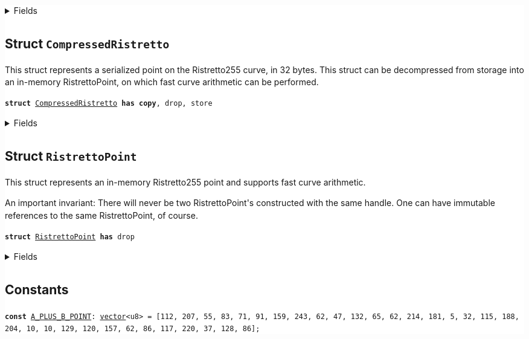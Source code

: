 

<details><summary>Fields</summary></details>

<a name="0x1_ristretto255_CompressedRistretto"></a>

## Struct `CompressedRistretto`

This struct represents a serialized point on the Ristretto255 curve, in 32 bytes.
This struct can be decompressed from storage into an in-memory RistrettoPoint, on which fast curve arithmetic
can be performed.


<pre><code><b>struct</b> <a href="ristretto255.md#0x1_ristretto255_CompressedRistretto">CompressedRistretto</a> <b>has</b> <b>copy</b>, drop, store
</code></pre>



<details><summary>Fields</summary></details>

<a name="0x1_ristretto255_RistrettoPoint"></a>

## Struct `RistrettoPoint`

This struct represents an in-memory Ristretto255 point and supports fast curve arithmetic.

An important invariant: There will never be two RistrettoPoint's constructed with the same handle. One can have
immutable references to the same RistrettoPoint, of course.


<pre><code><b>struct</b> <a href="ristretto255.md#0x1_ristretto255_RistrettoPoint">RistrettoPoint</a> <b>has</b> drop
</code></pre>



<details><summary>Fields</summary></details>

<a name="@Constants_0"></a>

## Constants


<a name="0x1_ristretto255_A_PLUS_B_POINT"></a>



<pre><code><b>const</b> <a href="ristretto255.md#0x1_ristretto255_A_PLUS_B_POINT">A_PLUS_B_POINT</a>: <a href="../../move-stdlib/doc/vector.md#0x1_vector">vector</a>&lt;u8&gt; = [112, 207, 55, 83, 71, 91, 159, 243, 62, 47, 132, 65, 62, 214, 181, 5, 32, 115, 188, 204, 10, 10, 129, 120, 157, 62, 86, 117, 220, 37, 128, 86];
</code></pre>



<a name="0x1_ristretto255_A_PLUS_B_SCALAR"></a>


